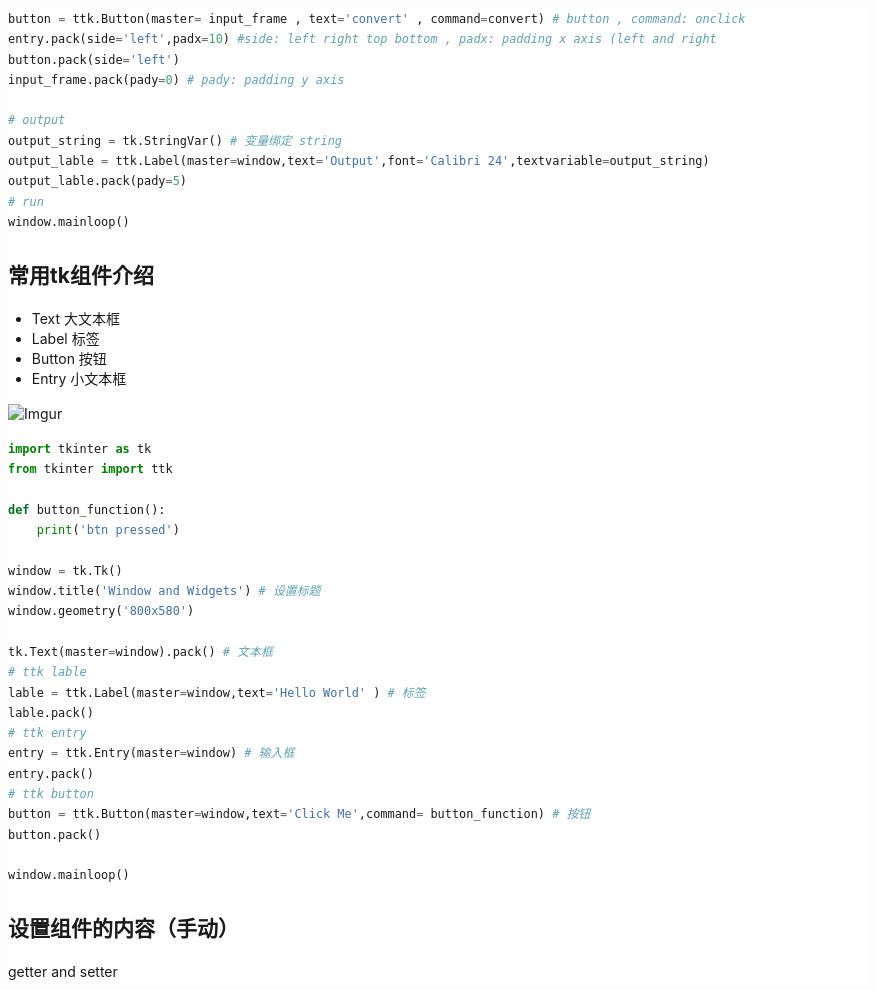 ```py
button = ttk.Button(master= input_frame , text='convert' , command=convert) # button , command: onclick
entry.pack(side='left',padx=10) #side: left right top bottom , padx: padding x axis (left and right
button.pack(side='left')
input_frame.pack(pady=0) # pady: padding y axis

# output
output_string = tk.StringVar() # 变量绑定 string 
output_lable = ttk.Label(master=window,text='Output',font='Calibri 24',textvariable=output_string)
output_lable.pack(pady=5)
# run
window.mainloop()
```

## 常用tk组件介绍
- Text 大文本框
- Label 标签
- Button 按钮
- Entry 小文本框

![Imgur](https://i.imgur.com/7Vy6fVL.png)

```py
import tkinter as tk
from tkinter import ttk

def button_function():
    print('btn pressed')

window = tk.Tk() 
window.title('Window and Widgets') # 设置标题
window.geometry('800x580')

tk.Text(master=window).pack() # 文本框
# ttk lable
lable = ttk.Label(master=window,text='Hello World' ) # 标签
lable.pack()
# ttk entry
entry = ttk.Entry(master=window) # 输入框
entry.pack()
# ttk button
button = ttk.Button(master=window,text='Click Me',command= button_function) # 按钮
button.pack()

window.mainloop()
```

## 设置组件的内容（手动）

getter and setter 
